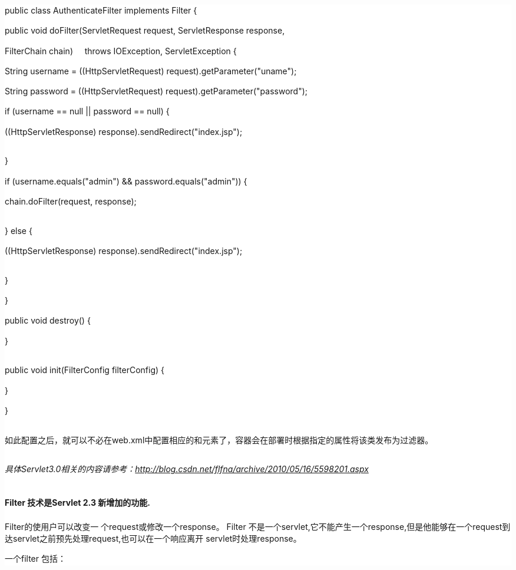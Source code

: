 public class AuthenticateFilter implements Filter {
  
public void doFilter(ServletRequest request, ServletResponse response,
  
FilterChain chain)     throws IOException, ServletException {
  
String username = ((HttpServletRequest) request).getParameter("uname");
  
String password = ((HttpServletRequest) request).getParameter("password");
  
if (username == null || password == null) {
  
((HttpServletResponse) response).sendRedirect("index.jsp");

## 

}
  
if (username.equals("admin") && password.equals("admin")) {
  
chain.doFilter(request, response);

## 

} else {
  
((HttpServletResponse) response).sendRedirect("index.jsp");

## 

}
  
}
  
public void destroy() {
  
}

## 

public void init(FilterConfig filterConfig) {
  
}
  
}

## 

如此配置之后，就可以不必在web.xml中配置相应的和元素了，容器会在部署时根据指定的属性将该类发布为过滤器。

## 

## 

_具体Servlet3.0相关的内容请参考：http://blog.csdn.net/flfna/archive/2010/05/16/5598201.aspx_

## <span style="font-size: 14px; line-height: 1.5em;">Filter 技术是Servlet 2.3 新增加的功能. </span>

Filter的使用户可以改变一 个request或修改一个response。 Filter 不是一个servlet,它不能产生一个response,但是他能够在一个request到达servlet之前预先处理request,也可以在一个响应离开 servlet时处理response。
  
一个filter 包括：
